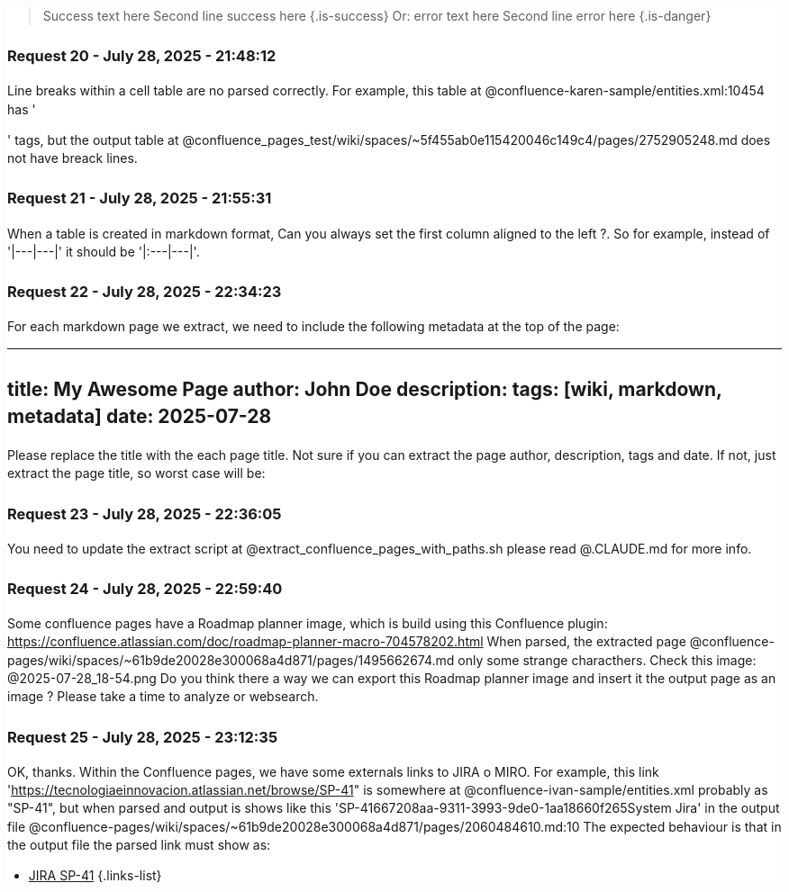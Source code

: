 > Success text here
> Second line success here
{.is-success}
Or:
> error text here
> Second line error here
{.is-danger}

### Request 20 - July 28, 2025 - 21:48:12
Line breaks within a cell table are no parsed correctly. For example, this table at @confluence-karen-sample/entities.xml:10454 has '<p></p>' tags, but the output table at @confluence_pages_test/wiki/spaces/~5f455ab0e115420046c149c4/pages/2752905248.md does not have breack lines.

### Request 21 - July 28, 2025 - 21:55:31
When a table is created in markdown format, Can you always set the first column aligned to the left ?. So for example, instead of '|---|---|' it should be '|:---|---|'.

### Request 22 - July 28, 2025 - 22:34:23
For each markdown page we extract, we need to include the following metadata at the top of the page:

---
title: My Awesome Page
author: John Doe
description:
tags: [wiki, markdown, metadata]
date: 2025-07-28
---

Please replace the title with the each page title. Not sure if you can extract the page author, description, tags and date. If not, just extract the page title, so worst case will be:

### Request 23 - July 28, 2025 - 22:36:05
You need to update the extract script at @extract_confluence_pages_with_paths.sh please read @.CLAUDE.md for more info.

### Request 24 - July 28, 2025 - 22:59:40
Some confluence pages have a Roadmap planner image, which is build using this Confluence plugin: https://confluence.atlassian.com/doc/roadmap-planner-macro-704578202.html When parsed, the extracted page @confluence-pages/wiki/spaces/~61b9de20028e300068a4d871/pages/1495662674.md only some strange characthers. Check this image: @2025-07-28_18-54.png Do you think there a way we can export this Roadmap planner image and insert it the output page as an image ? Please take a time to analyze or websearch.

### Request 25 - July 28, 2025 - 23:12:35
OK, thanks. Within the Confluence pages, we have some externals links to JIRA o MIRO. For example, this link 'https://tecnologiaeinnovacion.atlassian.net/browse/SP-41" is somewhere at @confluence-ivan-sample/entities.xml probably as "SP-41", but when parsed and output is shows like this 'SP-41667208aa-9311-3993-9de0-1aa18660f265System Jira' in the output file @confluence-pages/wiki/spaces/~61b9de20028e300068a4d871/pages/2060484610.md:10 
The expected behaviour is that in the output file the parsed link must show as:
- [JIRA SP-41](https://tecnologiaeinnovacion.atlassian.net/browse/SP-41)
{.links-list}
